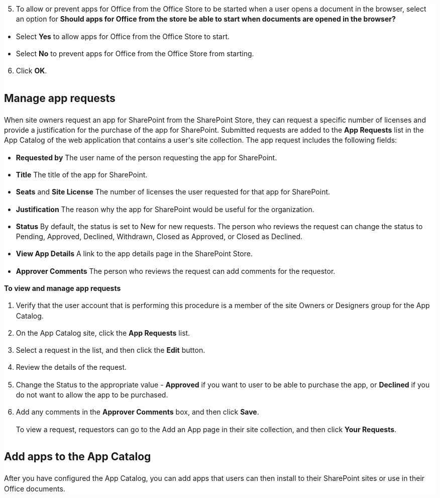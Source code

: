 5. To allow or prevent apps for Office from the Office Store to be started when a user opens a document in the browser, select an option for **Should apps for Office from the store be able to start when documents are opened in the browser?**
    
  - Select **Yes** to allow apps for Office from the Office Store to start. 
    
  - Select **No** to prevent apps for Office from the Office Store from starting. 
    
6. Click **OK**.
    
## Manage app requests
<a name="AppRequests"> </a>

When site owners request an app for SharePoint from the SharePoint Store, they can request a specific number of licenses and provide a justification for the purchase of the app for SharePoint. Submitted requests are added to the **App Requests** list in the App Catalog of the web application that contains a user's site collection. The app request includes the following fields: 
  
- **Requested by** The user name of the person requesting the app for SharePoint. 
    
- **Title** The title of the app for SharePoint. 
    
- **Seats** and **Site License** The number of licenses the user requested for that app for SharePoint. 
    
- **Justification** The reason why the app for SharePoint would be useful for the organization. 
    
- **Status** By default, the status is set to New for new requests. The person who reviews the request can change the status to Pending, Approved, Declined, Withdrawn, Closed as Approved, or Closed as Declined. 
    
- **View App Details** A link to the app details page in the SharePoint Store. 
    
- **Approver Comments** The person who reviews the request can add comments for the requestor. 
    
 **To view and manage app requests**
  
1. Verify that the user account that is performing this procedure is a member of the site Owners or Designers group for the App Catalog.
    
2. On the App Catalog site, click the **App Requests** list. 
    
3. Select a request in the list, and then click the **Edit** button. 
    
4. Review the details of the request.
    
5. Change the Status to the appropriate value - **Approved** if you want to user to be able to purchase the app, or **Declined** if you do not want to allow the app to be purchased. 
    
6. Add any comments in the **Approver Comments** box, and then click **Save**.
    
    To view a request, requestors can go to the Add an App page in their site collection, and then click **Your Requests**.
    
## Add apps to the App Catalog
<a name="AddApps"> </a>

After you have configured the App Catalog, you can add apps that users can then install to their SharePoint sites or use in their Office documents.
  